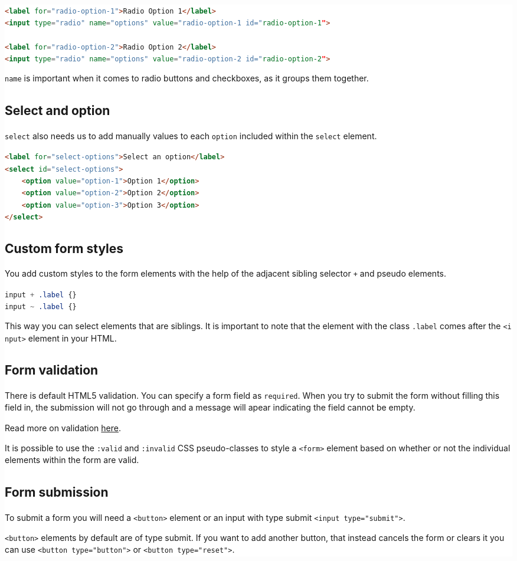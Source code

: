 ```html
<label for="radio-option-1">Radio Option 1</label>
<input type="radio" name="options" value="radio-option-1 id="radio-option-1">

<label for="radio-option-2">Radio Option 2</label>
<input type="radio" name="options" value="radio-option-2 id="radio-option-2">
```

`name` is important when it comes to radio buttons and checkboxes, as it groups them together.

## Select and option

`select` also needs us to add manually values to each `option` included within the `select` element.

```html
<label for="select-options">Select an option</label>
<select id="select-options">
    <option value="option-1">Option 1</option>
    <option value="option-2">Option 2</option>
    <option value="option-3">Option 3</option>
</select>
```

## Custom form styles

You add custom styles to the form elements with the help of the adjacent sibling selector `+` and pseudo elements.

```css  
input + .label {}
input ~ .label {}
```

This way you can select elements that are siblings.
It is important to note that the element with the class `.label`
comes after the `<input>` element in your HTML.

## Form validation

There is default HTML5 validation.
You can specify a form field as `required`. When you try to submit the form without filling this field in, the submission will not go through and a message will apear indicating the field cannot be empty.

Read more on validation [here](https://developer.mozilla.org/en-US/docs/Learn/HTML/Forms/Form_validation).

It is possible to use the `:valid` and `:invalid` CSS pseudo-classes to style a `<form>` element based on whether or not the individual elements within the form are valid.

## Form submission

To submit a form you will need a `<button>` element or an input with type submit `<input type="submit">`.

`<button>` elements by default are of type submit. If you want to add another button, that instead cancels the form or clears it you can use `<button type="button">` or `<button type="reset">`.
